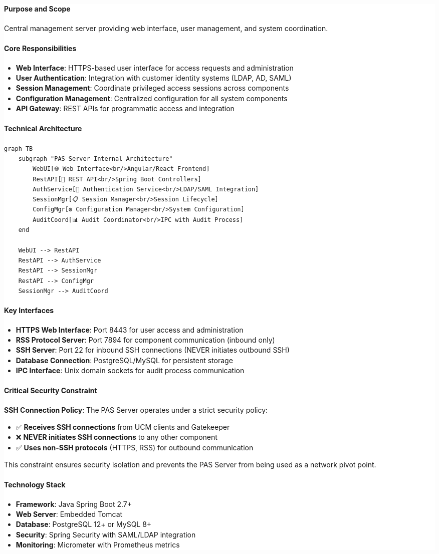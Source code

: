 #### Purpose and Scope
Central management server providing web interface, user management, and system coordination.

#### Core Responsibilities
- **Web Interface**: HTTPS-based user interface for access requests and administration
- **User Authentication**: Integration with customer identity systems (LDAP, AD, SAML)
- **Session Management**: Coordinate privileged access sessions across components
- **Configuration Management**: Centralized configuration for all system components
- **API Gateway**: REST APIs for programmatic access and integration

#### Technical Architecture
```mermaid
graph TB
    subgraph "PAS Server Internal Architecture"
        WebUI[🌐 Web Interface<br/>Angular/React Frontend]
        RestAPI[🔌 REST API<br/>Spring Boot Controllers]
        AuthService[🔐 Authentication Service<br/>LDAP/SAML Integration]
        SessionMgr[📋 Session Manager<br/>Session Lifecycle]
        ConfigMgr[⚙️ Configuration Manager<br/>System Configuration]
        AuditCoord[📊 Audit Coordinator<br/>IPC with Audit Process]
    end
    
    WebUI --> RestAPI
    RestAPI --> AuthService
    RestAPI --> SessionMgr
    RestAPI --> ConfigMgr
    SessionMgr --> AuditCoord
```

#### Key Interfaces
- **HTTPS Web Interface**: Port 8443 for user access and administration
- **RSS Protocol Server**: Port 7894 for component communication (inbound only)
- **SSH Server**: Port 22 for inbound SSH connections (NEVER initiates outbound SSH)
- **Database Connection**: PostgreSQL/MySQL for persistent storage
- **IPC Interface**: Unix domain sockets for audit process communication

#### **Critical Security Constraint**
**SSH Connection Policy**: The PAS Server operates under a strict security policy:
- ✅ **Receives SSH connections** from UCM clients and Gatekeeper
- ❌ **NEVER initiates SSH connections** to any other component
- ✅ **Uses non-SSH protocols** (HTTPS, RSS) for outbound communication

This constraint ensures security isolation and prevents the PAS Server from being used as a network pivot point.

#### Technology Stack
- **Framework**: Java Spring Boot 2.7+
- **Web Server**: Embedded Tomcat
- **Database**: PostgreSQL 12+ or MySQL 8+
- **Security**: Spring Security with SAML/LDAP integration
- **Monitoring**: Micrometer with Prometheus metrics
